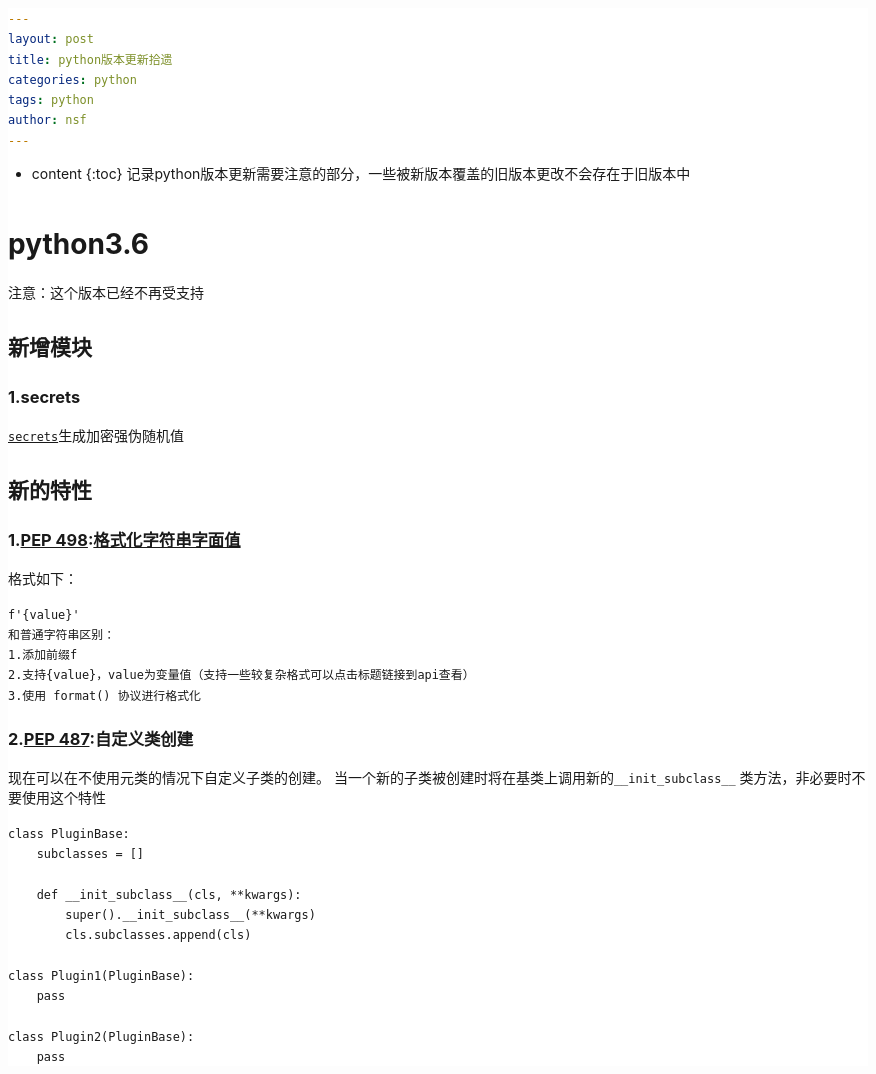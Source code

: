 ```yaml
---
layout: post
title: python版本更新拾遗
categories: python
tags: python
author: nsf
---
```


* content
{:toc}
记录python版本更新需要注意的部分，一些被新版本覆盖的旧版本更改不会存在于旧版本中



# python3.6

注意：这个版本已经不再受支持

## 新增模块

### 1.secrets

[`secrets`](https://docs.python.org/zh-cn/3.6/library/secrets.html#module-secrets)生成加密强伪随机值

## 新的特性

### 1.[**PEP 498**](https://www.python.org/dev/peps/pep-0498):[格式化字符串字面值](https://docs.python.org/zh-cn/3.6/reference/lexical_analysis.html#f-strings)

格式如下：

```
f'{value}'
和普通字符串区别：
1.添加前缀f
2.支持{value}，value为变量值（支持一些较复杂格式可以点击标题链接到api查看）
3.使用 format() 协议进行格式化
```

### 2.[**PEP 487**](https://www.python.org/dev/peps/pep-0487):自定义类创建

现在可以在不使用元类的情况下自定义子类的创建。 当一个新的子类被创建时将在基类上调用新的`__init_subclass__` 类方法，非必要时不要使用这个特性

```
class PluginBase:
    subclasses = []

    def __init_subclass__(cls, **kwargs):
        super().__init_subclass__(**kwargs)
        cls.subclasses.append(cls)

class Plugin1(PluginBase):
    pass

class Plugin2(PluginBase):
    pass
```
